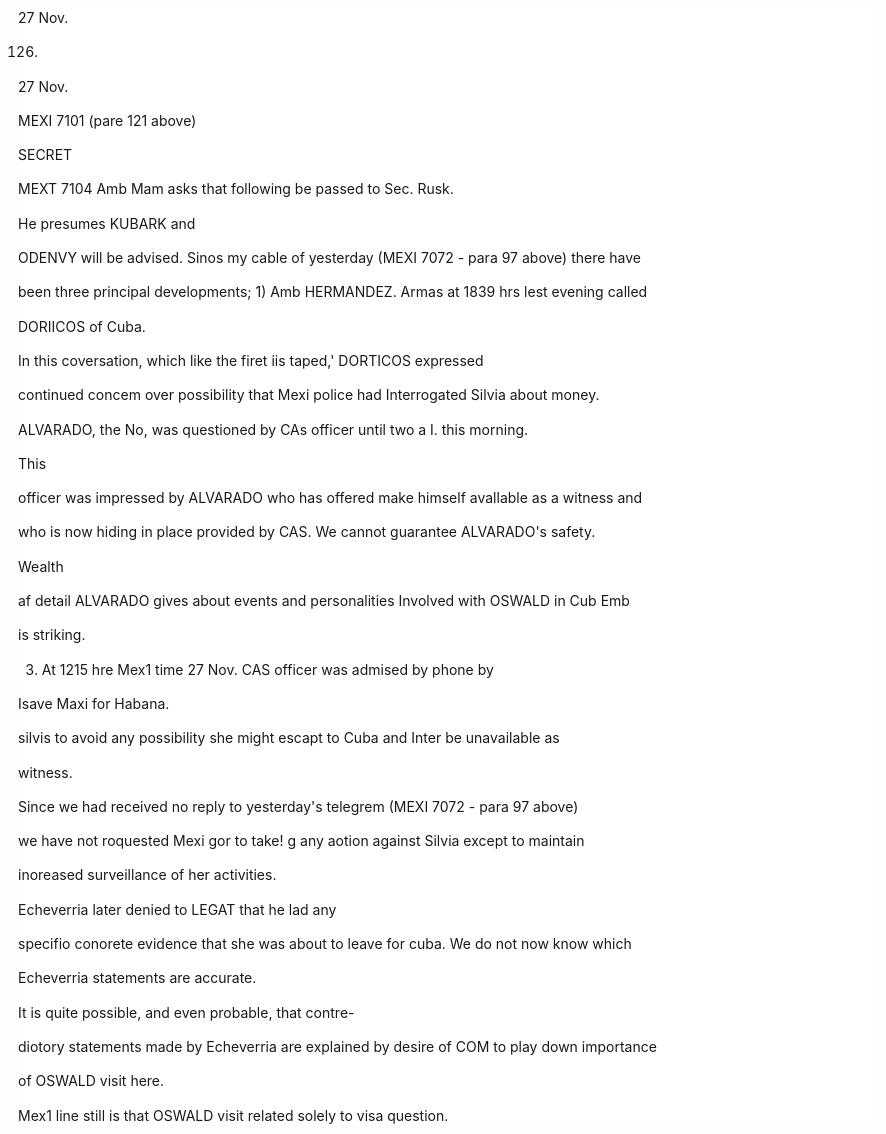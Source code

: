 27 Nov.

126.

27 Nov.

MEXI 7101 (pare 121 above)

SECRET

MEXT 7104 Amb Mam asks that following be passed to Sec. Rusk.

He presumes KUBARK and

ODENVY will be advised. Sinos my cable of yesterday (MEXI 7072 - para 97 above) there have

been three principal developments; 1) Amb HERMANDEZ. Armas at 1839 hrs lest evening called

DORIICOS of Cuba.

In this coversation, which like the firet iis taped,' DORTICOS expressed

continued concem over possibility that Mexi police had Interrogated Silvia about money.

ALVARADO, the No, was questioned by CAs officer until two a I. this morning.

This

officer was impressed by ALVARADO who has offered make himself avallable as a witness and

who is now hiding in place provided by CAS. We cannot guarantee ALVARADO's safety.

Wealth

af detail ALVARADO gives about events and personalities Involved with OSWALD in Cub Emb

is striking.

3) At 1215 hre Mex1 time 27 Nov. CAS officer was admised by phone by

Isave Maxi for Habana.

silvis to avoid any possibility she might escapt to Cuba and Inter be unavailable as

witness.

Since we had received no reply to yesterday's telegrem (MEXI 7072 - para 97 above)

we have not roquested Mexi gor to take! g any aotion against Silvia except to maintain

inoreased surveillance of her activities.

Echeverria later denied to LEGAT that he lad any

specifio conorete evidence that she was about to leave for cuba. We do not now know which

Echeverria statements are accurate.

It is quite possible, and even probable, that contre-

diotory statements made by Echeverria are explained by desire of COM to play down importance

of OSWALD visit here.

Mex1 line still is that OSWALD visit related solely to visa question.
